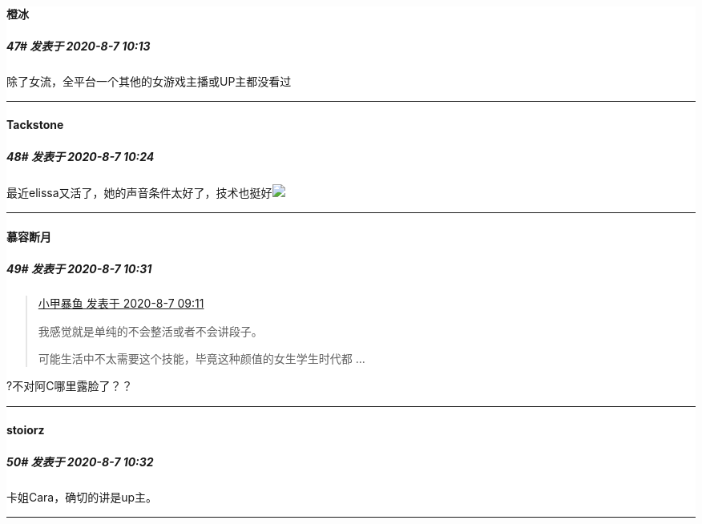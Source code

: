 ####  橙冰  
##### 47#       发表于 2020-8-7 10:13




除了女流，全平台一个其他的女游戏主播或UP主都没看过







*****

####  Tackstone  
##### 48#       发表于 2020-8-7 10:24




最近elissa又活了，她的声音条件太好了，技术也挺好<img src="https://static.saraba1st.com/image/smiley/carton2017/173.png" referrerpolicy="no-referrer">







*****

####  慕容断月  
##### 49#       发表于 2020-8-7 10:31



<blockquote><a href="httphttps://bbs.saraba1st.com/2b/forum.php?mod=redirect&amp;goto=findpost&amp;pid=48345224&amp;ptid=1953514" target="_blank">小甲暴鱼 发表于 2020-8-7 09:11</a>

我感觉就是单纯的不会整活或者不会讲段子。

可能生活中不太需要这个技能，毕竟这种颜值的女生学生时代都 ...</blockquote>
?不对阿C哪里露脸了？？







*****

####  stoiorz  
##### 50#       发表于 2020-8-7 10:32




卡姐Cara，确切的讲是up主。







*****
